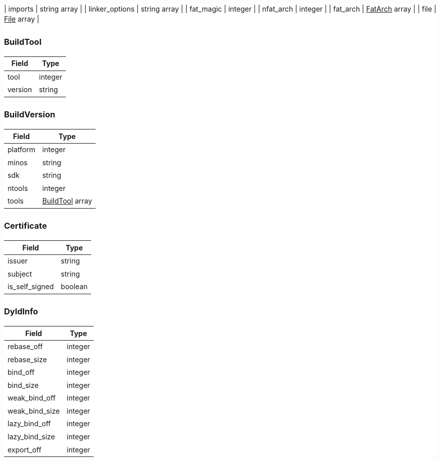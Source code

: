 | imports             | string array                      |
| linker_options      | string array                      |
| fat_magic           | integer                           |
| nfat_arch           | integer                           |
| fat_arch            | [FatArch](#fatarch) array         |
| file                | [File](#file) array               |

### BuildTool

| Field   | Type    |
| ------- | ------- |
| tool    | integer |
| version | string  |

### BuildVersion

| Field    | Type                          |
| -------- | ----------------------------- |
| platform | integer                       |
| minos    | string                        |
| sdk      | string                        |
| ntools   | integer                       |
| tools    | [BuildTool](#buildtool) array |

<a name="macho-Certificate"></a>

### Certificate

| Field          | Type    |
| -------------- | ------- |
| issuer         | string  |
| subject        | string  |
| is_self_signed | boolean |

### DyldInfo

| Field          | Type    |
| -------------- | ------- |
| rebase_off     | integer |
| rebase_size    | integer |
| bind_off       | integer |
| bind_size      | integer |
| weak_bind_off  | integer |
| weak_bind_size | integer |
| lazy_bind_off  | integer |
| lazy_bind_size | integer |
| export_off     | integer |